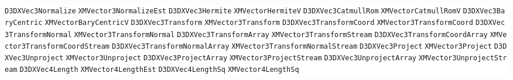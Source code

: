 </tr>
<tr>
<td><code>D3DXVec3Normalize</code></td>
<td><code>XMVector3NormalizeEst</code></td>
</tr>
<tr>
<td><code>D3DXVec3Hermite</code></td>
<td><code>XMVectorHermiteV</code></td>
</tr>
<tr>
<td><code>D3DXVec3CatmullRom</code></td>
<td><code>XMVectorCatmullRomV</code></td>
</tr>
<tr>
<td><code>D3DXVec3BaryCentric</code></td>
<td><code>XMVectorBaryCentricV</code></td>
</tr>
<tr>
<td><code>D3DXVec3Transform</code></td>
<td><code>XMVector3Transform</code></td>
</tr>
<tr>
<td><code>D3DXVec3TransformCoord</code></td>
<td><code>XMVector3TransformCoord</code></td>
</tr>
<tr>
<td><code>D3DXVec3TransformNormal</code></td>
<td><code>XMVector3TransformNormal</code></td>
</tr>
<tr>
<td><code>D3DXVec3TransformArray</code></td>
<td><code>XMVector3TransformStream</code></td>
</tr>
<tr>
<td><code>D3DXVec3TransformCoordArray</code></td>
<td><code>XMVector3TransformCoordStream</code></td>
</tr>
<tr>
<td><code>D3DXVec3TransformNormalArray</code></td>
<td><code>XMVector3TransformNormalStream</code></td>
</tr>
<tr>
<td><code>D3DXVec3Project</code></td>
<td><code>XMVector3Project</code></td>
</tr>
<tr>
<td><code>D3DXVec3Unproject</code></td>
<td><code>XMVector3Unproject</code></td>
</tr>
<tr>
<td><code>D3DXVec3ProjectArray</code></td>
<td><code>XMVector3ProjectStream</code></td>
</tr>
<tr>
<td><code>D3DXVec3UnprojectArray</code></td>
<td><code>XMVector3UnprojectStream</code></td>
</tr>
<tr>
<td><code>D3DXVec4Length</code></td>
<td><code>XMVector4LengthEst</code></td>
</tr>
<tr>
<td><code>D3DXVec4LengthSq</code></td>
<td><code>XMVector4LengthSq</code></td>
